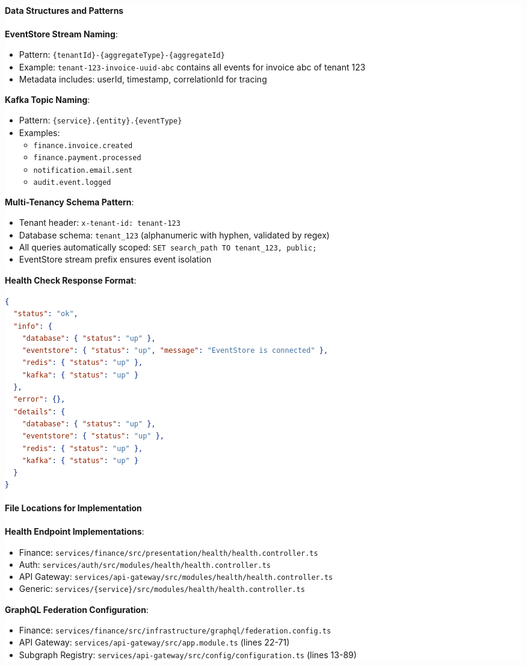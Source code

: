 #### Data Structures and Patterns

**EventStore Stream Naming**:
- Pattern: `{tenantId}-{aggregateType}-{aggregateId}`
- Example: `tenant-123-invoice-uuid-abc` contains all events for invoice abc of tenant 123
- Metadata includes: userId, timestamp, correlationId for tracing

**Kafka Topic Naming**:
- Pattern: `{service}.{entity}.{eventType}`
- Examples:
  - `finance.invoice.created`
  - `finance.payment.processed`
  - `notification.email.sent`
  - `audit.event.logged`

**Multi-Tenancy Schema Pattern**:
- Tenant header: `x-tenant-id: tenant-123`
- Database schema: `tenant_123` (alphanumeric with hyphen, validated by regex)
- All queries automatically scoped: `SET search_path TO tenant_123, public;`
- EventStore stream prefix ensures event isolation

**Health Check Response Format**:
```json
{
  "status": "ok",
  "info": {
    "database": { "status": "up" },
    "eventstore": { "status": "up", "message": "EventStore is connected" },
    "redis": { "status": "up" },
    "kafka": { "status": "up" }
  },
  "error": {},
  "details": {
    "database": { "status": "up" },
    "eventstore": { "status": "up" },
    "redis": { "status": "up" },
    "kafka": { "status": "up" }
  }
}
```

#### File Locations for Implementation

**Health Endpoint Implementations**:
- Finance: `services/finance/src/presentation/health/health.controller.ts`
- Auth: `services/auth/src/modules/health/health.controller.ts`
- API Gateway: `services/api-gateway/src/modules/health/health.controller.ts`
- Generic: `services/{service}/src/modules/health/health.controller.ts`

**GraphQL Federation Configuration**:
- Finance: `services/finance/src/infrastructure/graphql/federation.config.ts`
- API Gateway: `services/api-gateway/src/app.module.ts` (lines 22-71)
- Subgraph Registry: `services/api-gateway/src/config/configuration.ts` (lines 13-89)
